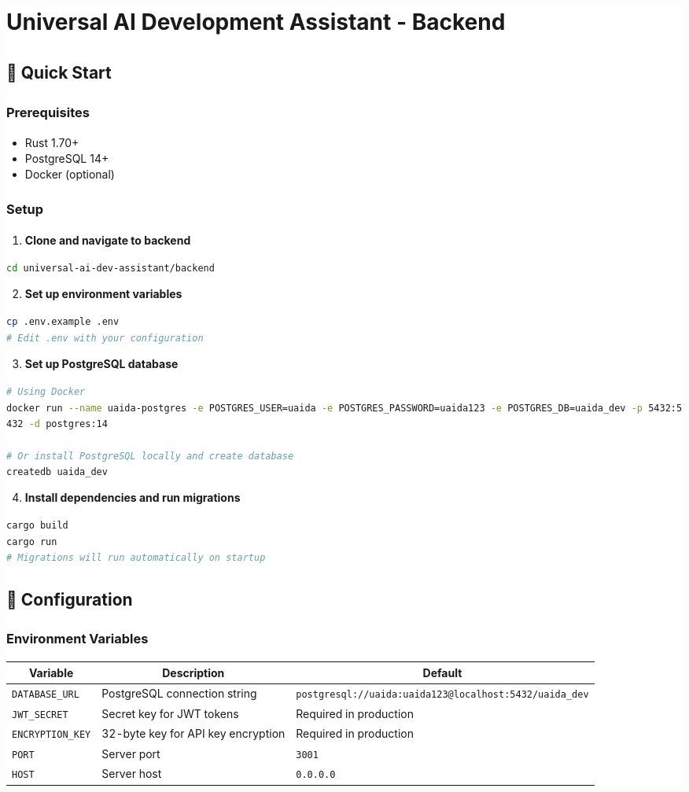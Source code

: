 # Universal AI Development Assistant - Backend

## 🚀 Quick Start

### Prerequisites
- Rust 1.70+
- PostgreSQL 14+
- Docker (optional)

### Setup

1. **Clone and navigate to backend**
```bash
cd universal-ai-dev-assistant/backend
```

2. **Set up environment variables**
```bash
cp .env.example .env
# Edit .env with your configuration
```

3. **Set up PostgreSQL database**
```bash
# Using Docker
docker run --name uaida-postgres -e POSTGRES_USER=uaida -e POSTGRES_PASSWORD=uaida123 -e POSTGRES_DB=uaida_dev -p 5432:5432 -d postgres:14

# Or install PostgreSQL locally and create database
createdb uaida_dev
```

4. **Install dependencies and run migrations**
```bash
cargo build
cargo run
# Migrations will run automatically on startup
```

## 🔧 Configuration

### Environment Variables

| Variable | Description | Default |
|----------|-------------|---------|
| `DATABASE_URL` | PostgreSQL connection string | `postgresql://uaida:uaida123@localhost:5432/uaida_dev` |
| `JWT_SECRET` | Secret key for JWT tokens | Required in production |
| `ENCRYPTION_KEY` | 32-byte key for API key encryption | Required in production |
| `PORT` | Server port | `3001` |
| `HOST` | Server host | `0.0.0.0` |
